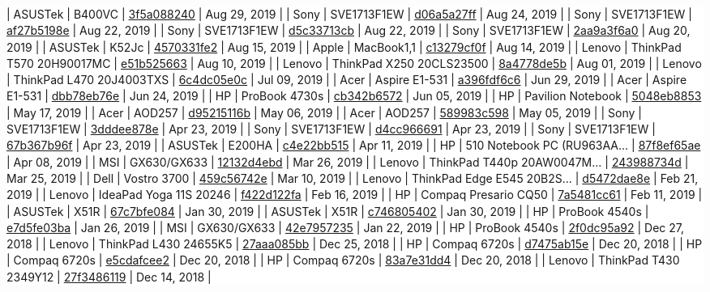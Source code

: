 | ASUSTek       | B400VC                      | [3f5a088240](https://linux-hardware.org/?probe=3f5a088240) | Aug 29, 2019 |
| Sony          | SVE1713F1EW                 | [d06a5a27ff](https://linux-hardware.org/?probe=d06a5a27ff) | Aug 24, 2019 |
| Sony          | SVE1713F1EW                 | [af27b5198e](https://linux-hardware.org/?probe=af27b5198e) | Aug 22, 2019 |
| Sony          | SVE1713F1EW                 | [d5c33713cb](https://linux-hardware.org/?probe=d5c33713cb) | Aug 22, 2019 |
| Sony          | SVE1713F1EW                 | [2aa9a3f6a0](https://linux-hardware.org/?probe=2aa9a3f6a0) | Aug 20, 2019 |
| ASUSTek       | K52Jc                       | [4570331fe2](https://linux-hardware.org/?probe=4570331fe2) | Aug 15, 2019 |
| Apple         | MacBook1,1                  | [c13279cf0f](https://linux-hardware.org/?probe=c13279cf0f) | Aug 14, 2019 |
| Lenovo        | ThinkPad T570 20H90017MC    | [e51b525663](https://linux-hardware.org/?probe=e51b525663) | Aug 10, 2019 |
| Lenovo        | ThinkPad X250 20CLS23500    | [8a4778de5b](https://linux-hardware.org/?probe=8a4778de5b) | Aug 01, 2019 |
| Lenovo        | ThinkPad L470 20J4003TXS    | [6c4dc05e0c](https://linux-hardware.org/?probe=6c4dc05e0c) | Jul 09, 2019 |
| Acer          | Aspire E1-531               | [a396fdf6c6](https://linux-hardware.org/?probe=a396fdf6c6) | Jun 29, 2019 |
| Acer          | Aspire E1-531               | [dbb78eb76e](https://linux-hardware.org/?probe=dbb78eb76e) | Jun 24, 2019 |
| HP            | ProBook 4730s               | [cb342b6572](https://linux-hardware.org/?probe=cb342b6572) | Jun 05, 2019 |
| HP            | Pavilion Notebook           | [5048eb8853](https://linux-hardware.org/?probe=5048eb8853) | May 17, 2019 |
| Acer          | AOD257                      | [d95215116b](https://linux-hardware.org/?probe=d95215116b) | May 06, 2019 |
| Acer          | AOD257                      | [589983c598](https://linux-hardware.org/?probe=589983c598) | May 05, 2019 |
| Sony          | SVE1713F1EW                 | [3dddee878e](https://linux-hardware.org/?probe=3dddee878e) | Apr 23, 2019 |
| Sony          | SVE1713F1EW                 | [d4cc966691](https://linux-hardware.org/?probe=d4cc966691) | Apr 23, 2019 |
| Sony          | SVE1713F1EW                 | [67b367b96f](https://linux-hardware.org/?probe=67b367b96f) | Apr 23, 2019 |
| ASUSTek       | E200HA                      | [c4e22bb515](https://linux-hardware.org/?probe=c4e22bb515) | Apr 11, 2019 |
| HP            | 510 Notebook PC (RU963AA... | [87f8ef65ae](https://linux-hardware.org/?probe=87f8ef65ae) | Apr 08, 2019 |
| MSI           | GX630/GX633                 | [12132d4ebd](https://linux-hardware.org/?probe=12132d4ebd) | Mar 26, 2019 |
| Lenovo        | ThinkPad T440p 20AW0047M... | [243988734d](https://linux-hardware.org/?probe=243988734d) | Mar 25, 2019 |
| Dell          | Vostro 3700                 | [459c56742e](https://linux-hardware.org/?probe=459c56742e) | Mar 10, 2019 |
| Lenovo        | ThinkPad Edge E545 20B2S... | [d5472dae8e](https://linux-hardware.org/?probe=d5472dae8e) | Feb 21, 2019 |
| Lenovo        | IdeaPad Yoga 11S 20246      | [f422d122fa](https://linux-hardware.org/?probe=f422d122fa) | Feb 16, 2019 |
| HP            | Compaq Presario CQ50        | [7a5481cc61](https://linux-hardware.org/?probe=7a5481cc61) | Feb 11, 2019 |
| ASUSTek       | X51R                        | [67c7bfe084](https://linux-hardware.org/?probe=67c7bfe084) | Jan 30, 2019 |
| ASUSTek       | X51R                        | [c746805402](https://linux-hardware.org/?probe=c746805402) | Jan 30, 2019 |
| HP            | ProBook 4540s               | [e7d5fe03ba](https://linux-hardware.org/?probe=e7d5fe03ba) | Jan 26, 2019 |
| MSI           | GX630/GX633                 | [42e7957235](https://linux-hardware.org/?probe=42e7957235) | Jan 22, 2019 |
| HP            | ProBook 4540s               | [2f0dc95a92](https://linux-hardware.org/?probe=2f0dc95a92) | Dec 27, 2018 |
| Lenovo        | ThinkPad L430 24655K5       | [27aaa085bb](https://linux-hardware.org/?probe=27aaa085bb) | Dec 25, 2018 |
| HP            | Compaq 6720s                | [d7475ab15e](https://linux-hardware.org/?probe=d7475ab15e) | Dec 20, 2018 |
| HP            | Compaq 6720s                | [e5cdafcee2](https://linux-hardware.org/?probe=e5cdafcee2) | Dec 20, 2018 |
| HP            | Compaq 6720s                | [83a7e31dd4](https://linux-hardware.org/?probe=83a7e31dd4) | Dec 20, 2018 |
| Lenovo        | ThinkPad T430 2349Y12       | [27f3486119](https://linux-hardware.org/?probe=27f3486119) | Dec 14, 2018 |